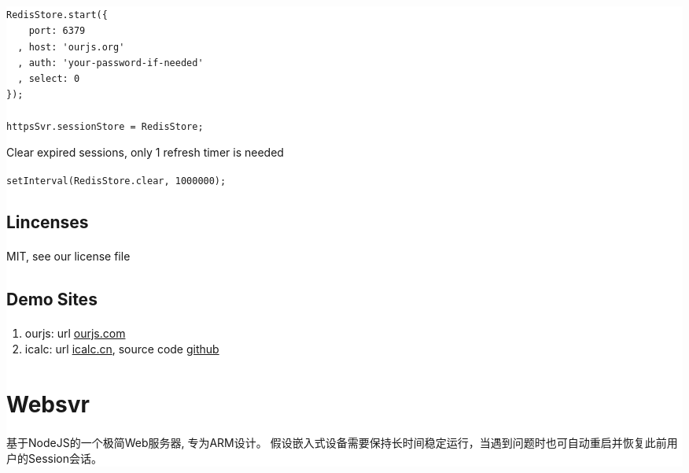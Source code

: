     RedisStore.start({ 
        port: 6379
      , host: 'ourjs.org'
      , auth: 'your-password-if-needed'
      , select: 0
    });

    httpsSvr.sessionStore = RedisStore;


Clear expired sessions, only 1 refresh timer is needed

    setInterval(RedisStore.clear, 1000000);




Lincenses
----
MIT, see our license file











Demo Sites
----
1. ourjs: url [ourjs.com](http://ourjs.com)
2. icalc: url [icalc.cn](http://icalc.cn),  source code [github](https://github.com/newghost/websvr-icalc/)


Websvr
====
基于NodeJS的一个极简Web服务器, 专为ARM设计。
假设嵌入式设备需要保持长时间稳定运行，当遇到问题时也可自动重启并恢复此前用户的Session会话。

